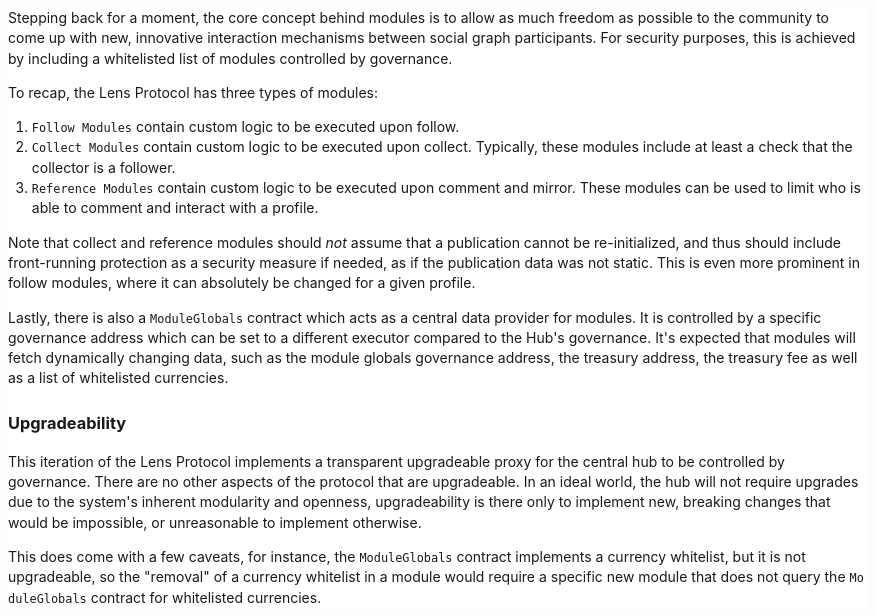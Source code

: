 Stepping back for a moment, the core concept behind modules is to allow as much freedom as possible to the community to come up with new, innovative interaction mechanisms between social graph participants. For security purposes, this is achieved by including a whitelisted list of modules controlled by governance.

To recap, the Lens Protocol has three types of modules:

1. `Follow Modules` contain custom logic to be executed upon follow.
2. `Collect Modules` contain custom logic to be executed upon collect. Typically, these modules include at least a check that the collector is a follower.
3. `Reference Modules` contain custom logic to be executed upon comment and mirror. These modules can be used to limit who is able to comment and interact with a profile.

Note that collect and reference modules should _not_ assume that a publication cannot be re-initialized, and thus should include front-running protection as a security measure if needed, as if the publication data was not static. This is even more prominent in follow modules, where it can absolutely be changed for a given profile.

Lastly, there is also a `ModuleGlobals` contract which acts as a central data provider for modules. It is controlled by a specific governance address which can be set to a different executor compared to the Hub's governance. It's expected that modules will fetch dynamically changing data, such as the module globals governance address, the treasury address, the treasury fee as well as a list of whitelisted currencies.

### Upgradeability

This iteration of the Lens Protocol implements a transparent upgradeable proxy for the central hub to be controlled by governance. There are no other aspects of the protocol that are upgradeable. In an ideal world, the hub will not require upgrades due to the system's inherent modularity and openness, upgradeability is there only to implement new, breaking changes that would be impossible, or unreasonable to implement otherwise.

This does come with a few caveats, for instance, the `ModuleGlobals` contract implements a currency whitelist, but it is not upgradeable, so the "removal" of a currency whitelist in a module would require a specific new module that does not query the `ModuleGlobals` contract for whitelisted currencies.
